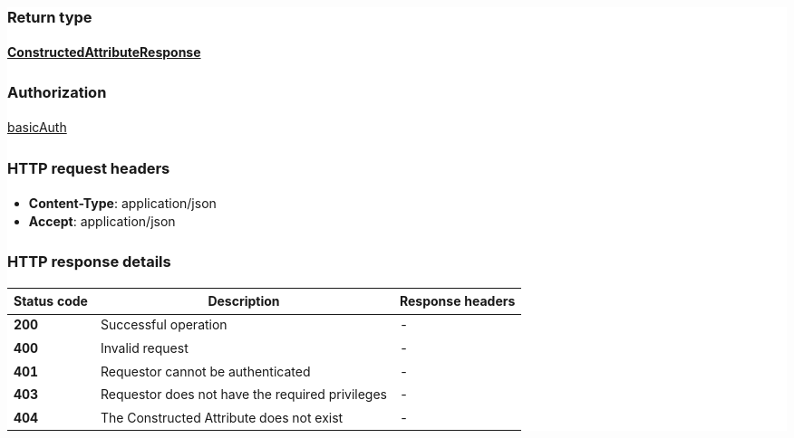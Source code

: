 ### Return type

[**ConstructedAttributeResponse**](ConstructedAttributeResponse.md)

### Authorization

[basicAuth](../README.md#basicAuth)

### HTTP request headers

 - **Content-Type**: application/json
 - **Accept**: application/json

### HTTP response details
| Status code | Description | Response headers |
|-------------|-------------|------------------|
| **200** | Successful operation |  -  |
| **400** | Invalid request |  -  |
| **401** | Requestor cannot be authenticated |  -  |
| **403** | Requestor does not have the required privileges |  -  |
| **404** | The Constructed Attribute does not exist |  -  |

